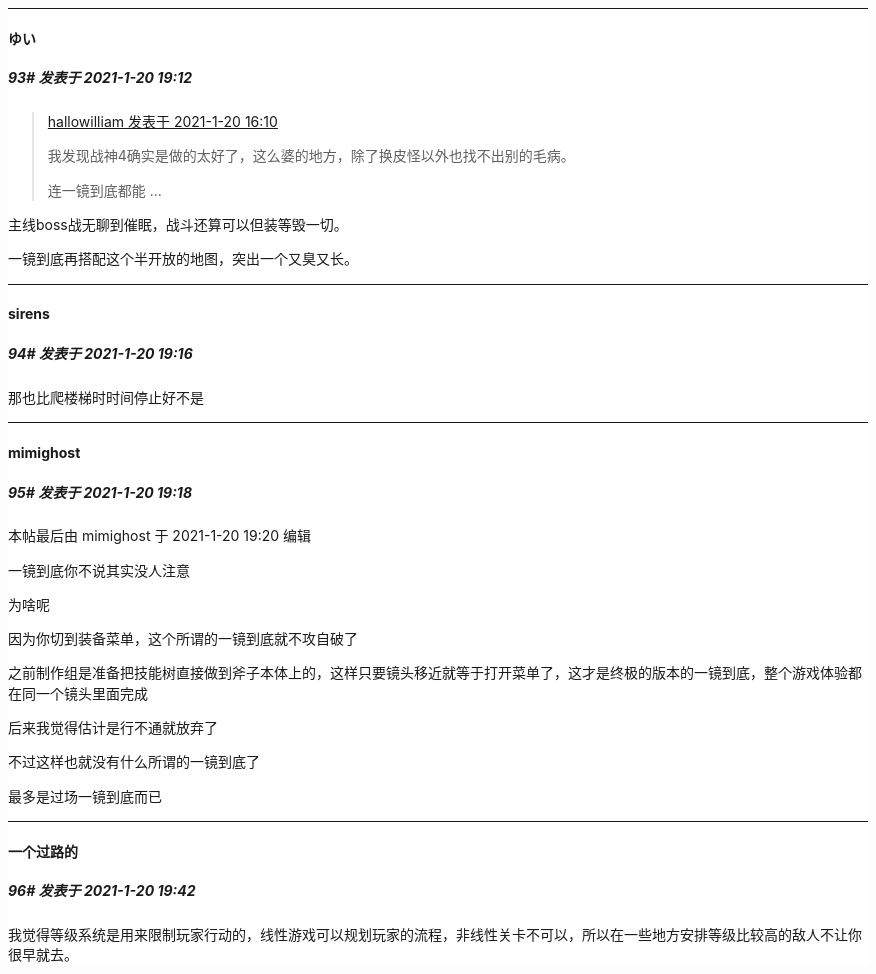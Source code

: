 
-----

####  ゆい  
##### 93#       发表于 2021-1-20 19:12


<blockquote><a href="httphttps://bbs.saraba1st.com/2b/forum.php?mod=redirect&amp;goto=findpost&amp;pid=50093428&amp;ptid=1983723" target="_blank">hallowilliam 发表于 2021-1-20 16:10</a>

我发现战神4确实是做的太好了，这么婆的地方，除了换皮怪以外也找不出别的毛病。


连一镜到底都能 ...</blockquote>
主线boss战无聊到催眠，战斗还算可以但装等毁一切。 

一镜到底再搭配这个半开放的地图，突出一个又臭又长。


-----

####  sirens  
##### 94#       发表于 2021-1-20 19:16


那也比爬楼梯时时间停止好不是


-----

####  mimighost  
##### 95#       发表于 2021-1-20 19:18


 本帖最后由 mimighost 于 2021-1-20 19:20 编辑 

一镜到底你不说其实没人注意 


为啥呢


因为你切到装备菜单，这个所谓的一镜到底就不攻自破了


之前制作组是准备把技能树直接做到斧子本体上的，这样只要镜头移近就等于打开菜单了，这才是终极的版本的一镜到底，整个游戏体验都在同一个镜头里面完成

后来我觉得估计是行不通就放弃了


不过这样也就没有什么所谓的一镜到底了


最多是过场一镜到底而已


-----

####  一个过路的  
##### 96#       发表于 2021-1-20 19:42


我觉得等级系统是用来限制玩家行动的，线性游戏可以规划玩家的流程，非线性关卡不可以，所以在一些地方安排等级比较高的敌人不让你很早就去。
